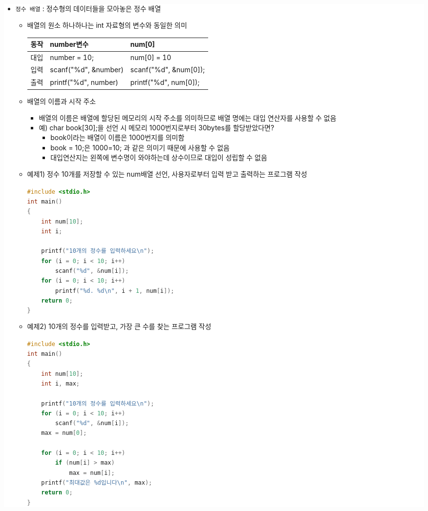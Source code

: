 * `정수 배열` : 정수형의 데이터들을 모아놓은 정수 배열

  * 배열의 원소 하나하나는 int 자료형의 변수와 동일한 의미
  
    | 동작 | number변수           | num[0]                |
    | ---- | -------------------- | --------------------- |
    | 대입 | number = 10;         | num[0] = 10           |
    | 입력 | scanf("%d", &number) | scanf("%d", &num[0]); |
    | 출력 | printf("%d", number) | printf("%d", num[0]); |
  
  * 배열의 이름과 시작 주소
  
    * 배열의 이름은 배열에 할당된 메모리의 시작 주소를 의미하므로 배열 명에는 대입 연산자를 사용할 수 없음
    * 예) char book[30];을 선언 시 메모리 1000번지로부터 30bytes를 할당받았다면?
      * book이라는 배열이 이름은 1000번지를 의미함
      * book = 10;은 1000=10; 과 같은 의미기 때문에 사용할 수 없음
      * 대입연산지는 왼쪽에 변수명이 와야하는데 상수이므로 대입이 성립할 수 없음
  
  * 예제1) 정수 10개를 저장할 수 있는 num배열 선언, 사용자로부터 입력 받고 출력하는 프로그램 작성
  
    ```C
    #include <stdio.h>
    int main()
    {
    	int num[10];
    	int i;
        
    	printf("10개의 정수를 입력하세요\n");
    	for (i = 0; i < 10; i++)
    		scanf("%d", &num[i]);
    	for (i = 0; i < 10; i++)
    		printf("%d. %d\n", i + 1, num[i]);
    	return 0;
    }
    ```
  
  * 예제2) 10개의 정수를 입력받고, 가장 큰 수를 찾는 프로그램 작성
  
    ```C
    #include <stdio.h>
    int main()
    {
    	int num[10];
    	int i, max;
    
    	printf("10개의 정수를 입력하세요\n");
    	for (i = 0; i < 10; i++)
    		scanf("%d", &num[i]);
    	max = num[0];
    
    	for (i = 0; i < 10; i++)
    		if (num[i] > max)
    			max = num[i];
    	printf("최대값은 %d입니다\n", max);
    	return 0;
    }
    ```
  